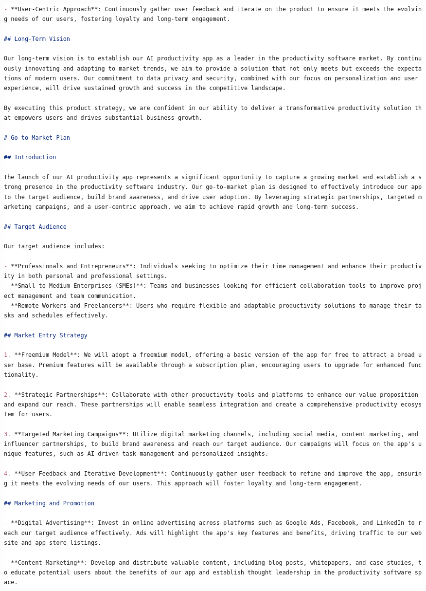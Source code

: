 ```markdown
- **User-Centric Approach**: Continuously gather user feedback and iterate on the product to ensure it meets the evolving needs of our users, fostering loyalty and long-term engagement.

## Long-Term Vision

Our long-term vision is to establish our AI productivity app as a leader in the productivity software market. By continuously innovating and adapting to market trends, we aim to provide a solution that not only meets but exceeds the expectations of modern users. Our commitment to data privacy and security, combined with our focus on personalization and user experience, will drive sustained growth and success in the competitive landscape.

By executing this product strategy, we are confident in our ability to deliver a transformative productivity solution that empowers users and drives substantial business growth.

# Go-to-Market Plan

## Introduction

The launch of our AI productivity app represents a significant opportunity to capture a growing market and establish a strong presence in the productivity software industry. Our go-to-market plan is designed to effectively introduce our app to the target audience, build brand awareness, and drive user adoption. By leveraging strategic partnerships, targeted marketing campaigns, and a user-centric approach, we aim to achieve rapid growth and long-term success.

## Target Audience

Our target audience includes:

- **Professionals and Entrepreneurs**: Individuals seeking to optimize their time management and enhance their productivity in both personal and professional settings.
- **Small to Medium Enterprises (SMEs)**: Teams and businesses looking for efficient collaboration tools to improve project management and team communication.
- **Remote Workers and Freelancers**: Users who require flexible and adaptable productivity solutions to manage their tasks and schedules effectively.

## Market Entry Strategy

1. **Freemium Model**: We will adopt a freemium model, offering a basic version of the app for free to attract a broad user base. Premium features will be available through a subscription plan, encouraging users to upgrade for enhanced functionality.

2. **Strategic Partnerships**: Collaborate with other productivity tools and platforms to enhance our value proposition and expand our reach. These partnerships will enable seamless integration and create a comprehensive productivity ecosystem for users.

3. **Targeted Marketing Campaigns**: Utilize digital marketing channels, including social media, content marketing, and influencer partnerships, to build brand awareness and reach our target audience. Our campaigns will focus on the app's unique features, such as AI-driven task management and personalized insights.

4. **User Feedback and Iterative Development**: Continuously gather user feedback to refine and improve the app, ensuring it meets the evolving needs of our users. This approach will foster loyalty and long-term engagement.

## Marketing and Promotion

- **Digital Advertising**: Invest in online advertising across platforms such as Google Ads, Facebook, and LinkedIn to reach our target audience effectively. Ads will highlight the app's key features and benefits, driving traffic to our website and app store listings.

- **Content Marketing**: Develop and distribute valuable content, including blog posts, whitepapers, and case studies, to educate potential users about the benefits of our app and establish thought leadership in the productivity software space.
```